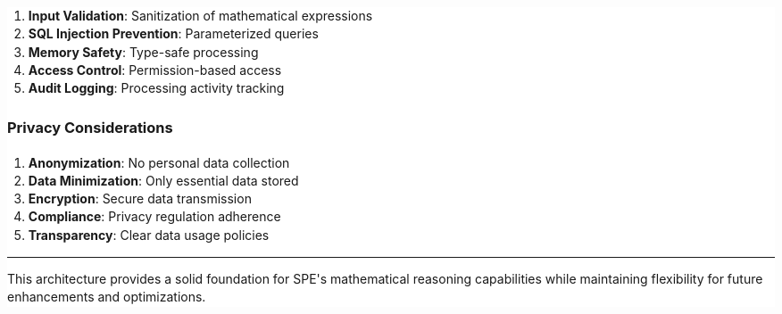 1. **Input Validation**: Sanitization of mathematical expressions
2. **SQL Injection Prevention**: Parameterized queries
3. **Memory Safety**: Type-safe processing
4. **Access Control**: Permission-based access
5. **Audit Logging**: Processing activity tracking

### Privacy Considerations

1. **Anonymization**: No personal data collection
2. **Data Minimization**: Only essential data stored
3. **Encryption**: Secure data transmission
4. **Compliance**: Privacy regulation adherence
5. **Transparency**: Clear data usage policies

---

This architecture provides a solid foundation for SPE's mathematical reasoning capabilities while maintaining flexibility for future enhancements and optimizations.